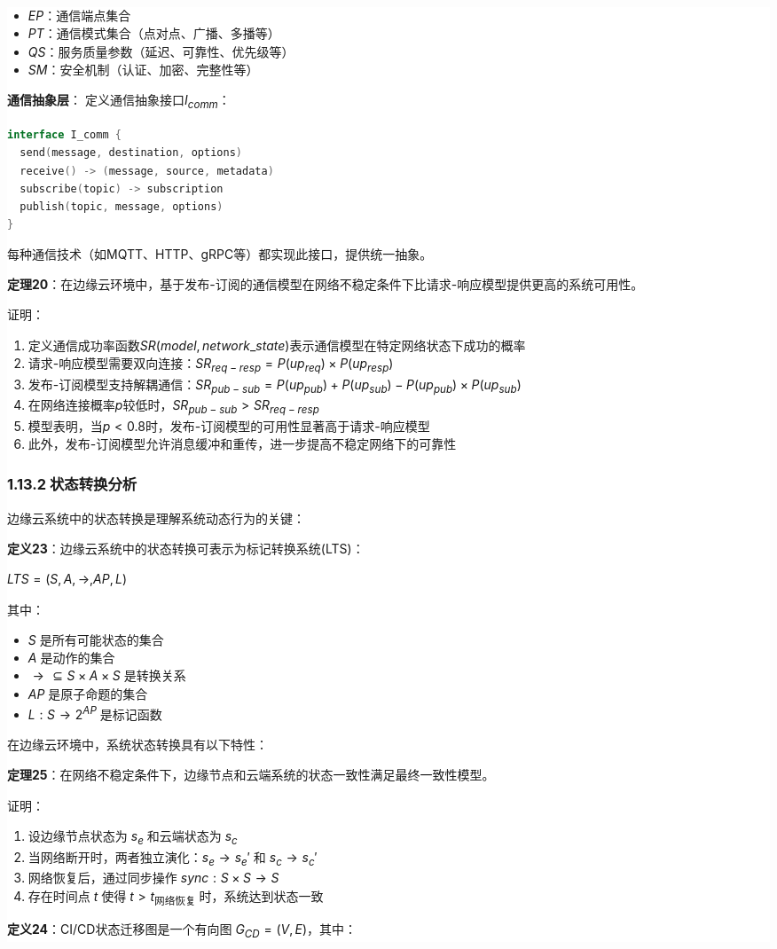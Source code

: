 - $EP$：通信端点集合
- $PT$：通信模式集合（点对点、广播、多播等）
- $QS$：服务质量参数（延迟、可靠性、优先级等）
- $SM$：安全机制（认证、加密、完整性等）

**通信抽象层**：
定义通信抽象接口$I_{comm}$：

```go
interface I_comm {
  send(message, destination, options)
  receive() -> (message, source, metadata)
  subscribe(topic) -> subscription
  publish(topic, message, options)
}
```

每种通信技术（如MQTT、HTTP、gRPC等）都实现此接口，提供统一抽象。

**定理20**：在边缘云环境中，基于发布-订阅的通信模型在网络不稳定条件下比请求-响应模型提供更高的系统可用性。

证明：

1. 定义通信成功率函数$SR(model, network\_state)$表示通信模型在特定网络状态下成功的概率
2. 请求-响应模型需要双向连接：$SR_{req-resp} = P(up_{req}) \times P(up_{resp})$
3. 发布-订阅模型支持解耦通信：$SR_{pub-sub} = P(up_{pub}) + P(up_{sub}) - P(up_{pub}) \times P(up_{sub})$
4. 在网络连接概率$p$较低时，$SR_{pub-sub} > SR_{req-resp}$
5. 模型表明，当$p < 0.8$时，发布-订阅模型的可用性显著高于请求-响应模型
6. 此外，发布-订阅模型允许消息缓冲和重传，进一步提高不稳定网络下的可靠性

### 1.13.2 状态转换分析

边缘云系统中的状态转换是理解系统动态行为的关键：

**定义23**：边缘云系统中的状态转换可表示为标记转换系统(LTS)：

$LTS = (S, A, →, AP, L)$

其中：

- $S$ 是所有可能状态的集合
- $A$ 是动作的集合
- $→ \subseteq S \times A \times S$ 是转换关系
- $AP$ 是原子命题的集合
- $L: S → 2^{AP}$ 是标记函数

在边缘云环境中，系统状态转换具有以下特性：

**定理25**：在网络不稳定条件下，边缘节点和云端系统的状态一致性满足最终一致性模型。

证明：

1. 设边缘节点状态为 $s_e$ 和云端状态为 $s_c$
2. 当网络断开时，两者独立演化：$s_e → s_e'$ 和 $s_c → s_c'$
3. 网络恢复后，通过同步操作 $sync: S \times S → S$
4. 存在时间点 $t$ 使得 $t > t_{\text{网络恢复}}$ 时，系统达到状态一致

**定义24**：CI/CD状态迁移图是一个有向图 $G_{CD} = (V, E)$，其中：
